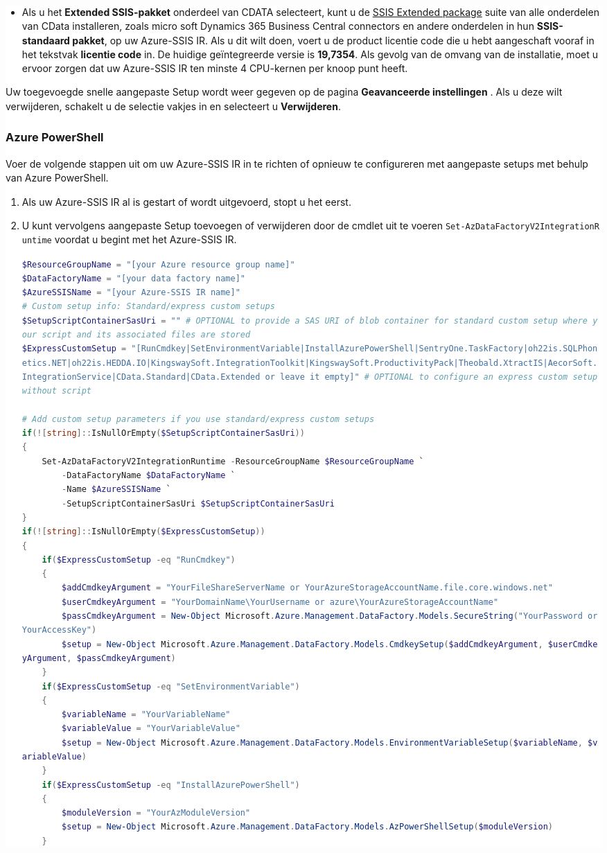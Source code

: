    * Als u het **Extended SSIS-pakket** onderdeel van CDATA selecteert, kunt u de [SSIS Extended package](https://www.cdata.com/kb/entries/ssis-adf-packages.rst#extended) suite van alle onderdelen van CData installeren, zoals micro soft Dynamics 365 Business Central connectors en andere onderdelen in hun **SSIS-standaard pakket**, op uw Azure-SSIS IR. Als u dit wilt doen, voert u de product licentie code die u hebt aangeschaft vooraf in het tekstvak **licentie code** in. De huidige geïntegreerde versie is **19,7354**. Als gevolg van de omvang van de installatie, moet u ervoor zorgen dat uw Azure-SSIS IR ten minste 4 CPU-kernen per knoop punt heeft.

Uw toegevoegde snelle aangepaste Setup wordt weer gegeven op de pagina **Geavanceerde instellingen** . Als u deze wilt verwijderen, schakelt u de selectie vakjes in en selecteert u **Verwijderen**.

### <a name="azure-powershell"></a>Azure PowerShell

Voer de volgende stappen uit om uw Azure-SSIS IR in te richten of opnieuw te configureren met aangepaste setups met behulp van Azure PowerShell.

1. Als uw Azure-SSIS IR al is gestart of wordt uitgevoerd, stopt u het eerst.

1. U kunt vervolgens aangepaste Setup toevoegen of verwijderen door de cmdlet uit te voeren `Set-AzDataFactoryV2IntegrationRuntime` voordat u begint met het Azure-SSIS IR.

   ```powershell
   $ResourceGroupName = "[your Azure resource group name]"
   $DataFactoryName = "[your data factory name]"
   $AzureSSISName = "[your Azure-SSIS IR name]"
   # Custom setup info: Standard/express custom setups
   $SetupScriptContainerSasUri = "" # OPTIONAL to provide a SAS URI of blob container for standard custom setup where your script and its associated files are stored
   $ExpressCustomSetup = "[RunCmdkey|SetEnvironmentVariable|InstallAzurePowerShell|SentryOne.TaskFactory|oh22is.SQLPhonetics.NET|oh22is.HEDDA.IO|KingswaySoft.IntegrationToolkit|KingswaySoft.ProductivityPack|Theobald.XtractIS|AecorSoft.IntegrationService|CData.Standard|CData.Extended or leave it empty]" # OPTIONAL to configure an express custom setup without script

   # Add custom setup parameters if you use standard/express custom setups
   if(![string]::IsNullOrEmpty($SetupScriptContainerSasUri))
   {
       Set-AzDataFactoryV2IntegrationRuntime -ResourceGroupName $ResourceGroupName `
           -DataFactoryName $DataFactoryName `
           -Name $AzureSSISName `
           -SetupScriptContainerSasUri $SetupScriptContainerSasUri
   }
   if(![string]::IsNullOrEmpty($ExpressCustomSetup))
   {
       if($ExpressCustomSetup -eq "RunCmdkey")
       {
           $addCmdkeyArgument = "YourFileShareServerName or YourAzureStorageAccountName.file.core.windows.net"
           $userCmdkeyArgument = "YourDomainName\YourUsername or azure\YourAzureStorageAccountName"
           $passCmdkeyArgument = New-Object Microsoft.Azure.Management.DataFactory.Models.SecureString("YourPassword or YourAccessKey")
           $setup = New-Object Microsoft.Azure.Management.DataFactory.Models.CmdkeySetup($addCmdkeyArgument, $userCmdkeyArgument, $passCmdkeyArgument)
       }
       if($ExpressCustomSetup -eq "SetEnvironmentVariable")
       {
           $variableName = "YourVariableName"
           $variableValue = "YourVariableValue"
           $setup = New-Object Microsoft.Azure.Management.DataFactory.Models.EnvironmentVariableSetup($variableName, $variableValue)
       }
       if($ExpressCustomSetup -eq "InstallAzurePowerShell")
       {
           $moduleVersion = "YourAzModuleVersion"
           $setup = New-Object Microsoft.Azure.Management.DataFactory.Models.AzPowerShellSetup($moduleVersion)
       }
   ```